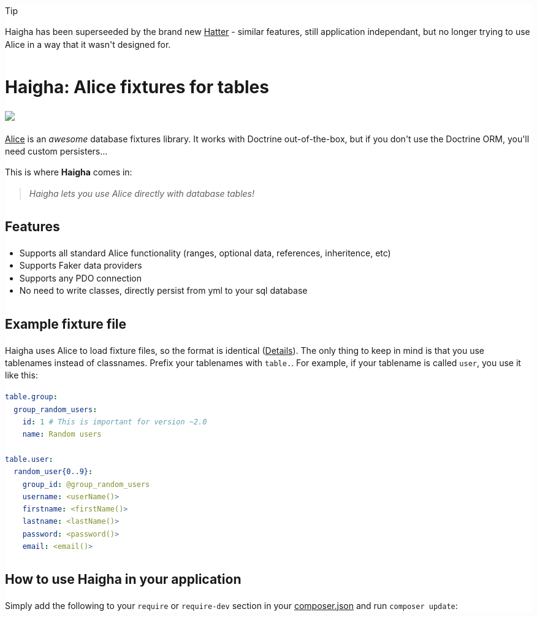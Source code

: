 > [!TIP]
> Haigha has been superseeded by the brand new [Hatter](https://github.com/linkorb/haigha) - similar features, still application independant, but no longer trying to use Alice in a way that it wasn't designed for. 

# Haigha: Alice fixtures for tables

<img src="http://3.bp.blogspot.com/-9_Jt3gdf6fU/T-28_RUpoFI/AAAAAAAACBg/xgAxK-2fgLY/s1600/MarchHare.jpg" style="width: 100%" />

[Alice](https://github.com/nelmio/alice) is an *awesome* database fixtures library.
It works with Doctrine out-of-the-box, but if you don't use the Doctrine ORM, you'll need custom persisters...

This is where **Haigha** comes in:

> *Haigha lets you use Alice directly with database tables!*

## Features

* Supports all standard Alice functionality (ranges, optional data, references, inheritence, etc)
* Supports Faker data providers
* Supports any PDO connection
* No need to write classes, directly persist from yml to your sql database

## Example fixture file

Haigha uses Alice to load fixture files, so the format is identical ([Details](https://github.com/nelmio/alice)). The only thing to keep in mind is that you use tablenames instead of classnames. Prefix your tablenames with `table.`. For example, if your tablename is called `user`, you use it like this:

```yaml
table.group:
  group_random_users:
    id: 1 # This is important for version ~2.0
    name: Random users

table.user:
  random_user{0..9}:
    group_id: @group_random_users
    username: <userName()>
    firstname: <firstName()>
    lastname: <lastName()>
    password: <password()>
    email: <email()>
```

## How to use Haigha in your application

Simply add the following to your `require` or `require-dev` section in your [composer.json](http://getcomposer.org) and run `composer update`:
